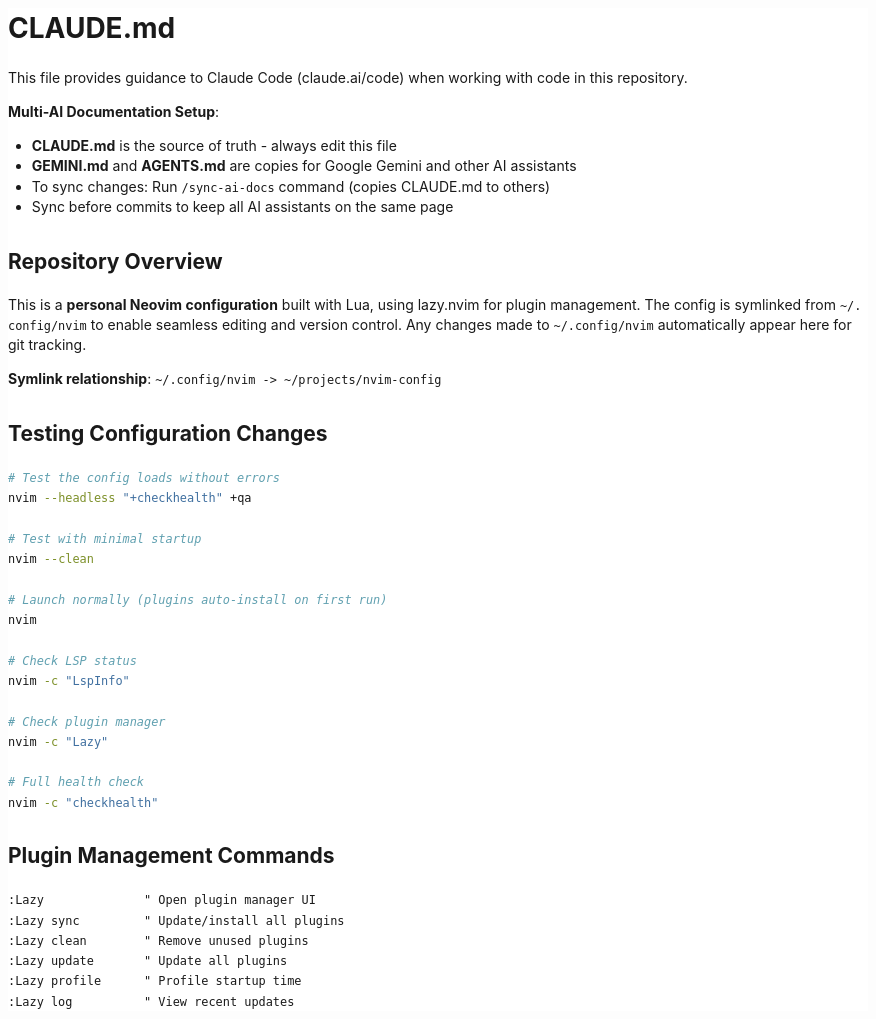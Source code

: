 # CLAUDE.md

This file provides guidance to Claude Code (claude.ai/code) when working with code in this repository.

**Multi-AI Documentation Setup**:
- **CLAUDE.md** is the source of truth - always edit this file
- **GEMINI.md** and **AGENTS.md** are copies for Google Gemini and other AI assistants
- To sync changes: Run `/sync-ai-docs` command (copies CLAUDE.md to others)
- Sync before commits to keep all AI assistants on the same page

## Repository Overview

This is a **personal Neovim configuration** built with Lua, using lazy.nvim for plugin management. The config is symlinked from `~/.config/nvim` to enable seamless editing and version control. Any changes made to `~/.config/nvim` automatically appear here for git tracking.

**Symlink relationship**: `~/.config/nvim -> ~/projects/nvim-config`

## Testing Configuration Changes

```bash
# Test the config loads without errors
nvim --headless "+checkhealth" +qa

# Test with minimal startup
nvim --clean

# Launch normally (plugins auto-install on first run)
nvim

# Check LSP status
nvim -c "LspInfo"

# Check plugin manager
nvim -c "Lazy"

# Full health check
nvim -c "checkhealth"
```

## Plugin Management Commands

```vim
:Lazy              " Open plugin manager UI
:Lazy sync         " Update/install all plugins
:Lazy clean        " Remove unused plugins
:Lazy update       " Update all plugins
:Lazy profile      " Profile startup time
:Lazy log          " View recent updates
```
